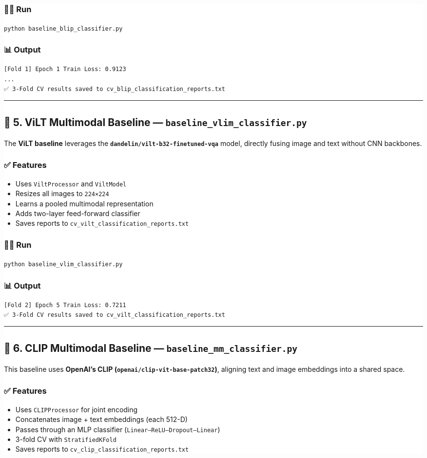 ### 🏃‍♂️ Run
```bash
python baseline_blip_classifier.py
```

### 📊 Output
```
[Fold 1] Epoch 1 Train Loss: 0.9123
...
✅ 3-Fold CV results saved to cv_blip_classification_reports.txt
```

---

## 🧩 5. ViLT Multimodal Baseline — `baseline_vlim_classifier.py`

The **ViLT baseline** leverages the **`dandelin/vilt-b32-finetuned-vqa`** model, directly fusing image and text without CNN backbones.

### ✅ Features
- Uses `ViltProcessor` and `ViltModel`  
- Resizes all images to `224×224`  
- Learns a pooled multimodal representation  
- Adds two-layer feed-forward classifier  
- Saves reports to `cv_vilt_classification_reports.txt`

### 🏃‍♂️ Run
```bash
python baseline_vlim_classifier.py
```

### 📊 Output
```
[Fold 2] Epoch 5 Train Loss: 0.7211
✅ 3-Fold CV results saved to cv_vilt_classification_reports.txt
```

---

## 🎨 6. CLIP Multimodal Baseline — `baseline_mm_classifier.py`

This baseline uses **OpenAI’s CLIP (`openai/clip-vit-base-patch32`)**, aligning text and image embeddings into a shared space.

### ✅ Features
- Uses `CLIPProcessor` for joint encoding  
- Concatenates image + text embeddings (each 512-D)  
- Passes through an MLP classifier (`Linear–ReLU–Dropout–Linear`)  
- 3-fold CV with `StratifiedKFold`  
- Saves reports to `cv_clip_classification_reports.txt`
